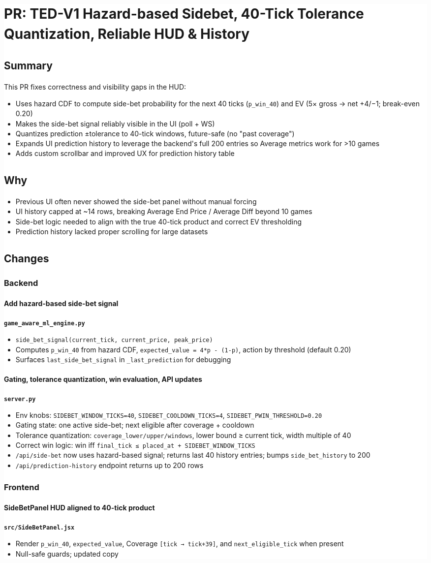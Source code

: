 # PR: TED-V1 Hazard-based Sidebet, 40-Tick Tolerance Quantization, Reliable HUD & History

## Summary

This PR fixes correctness and visibility gaps in the HUD:
- Uses hazard CDF to compute side-bet probability for the next 40 ticks (`p_win_40`) and EV (5× gross → net +4/−1; break-even 0.20)
- Makes the side-bet signal reliably visible in the UI (poll + WS)
- Quantizes prediction ±tolerance to 40-tick windows, future-safe (no "past coverage")
- Expands UI prediction history to leverage the backend's full 200 entries so Average metrics work for >10 games
- Adds custom scrollbar and improved UX for prediction history table

## Why

- Previous UI often never showed the side-bet panel without manual forcing
- UI history capped at ~14 rows, breaking Average End Price / Average Diff beyond 10 games
- Side-bet logic needed to align with the true 40-tick product and correct EV thresholding
- Prediction history lacked proper scrolling for large datasets

## Changes

### Backend

#### Add hazard-based side-bet signal
**`game_aware_ml_engine.py`**
- `side_bet_signal(current_tick, current_price, peak_price)`
- Computes `p_win_40` from hazard CDF, `expected_value = 4*p - (1-p)`, action by threshold (default 0.20)
- Surfaces `last_side_bet_signal` in `_last_prediction` for debugging

#### Gating, tolerance quantization, win evaluation, API updates
**`server.py`**
- Env knobs: `SIDEBET_WINDOW_TICKS=40`, `SIDEBET_COOLDOWN_TICKS=4`, `SIDEBET_PWIN_THRESHOLD=0.20`
- Gating state: one active side-bet; next eligible after coverage + cooldown
- Tolerance quantization: `coverage_lower/upper/windows`, lower bound ≥ current tick, width multiple of 40
- Correct win logic: win iff `final_tick ≤ placed_at + SIDEBET_WINDOW_TICKS`
- `/api/side-bet` now uses hazard-based signal; returns last 40 history entries; bumps `side_bet_history` to 200
- `/api/prediction-history` endpoint returns up to 200 rows

### Frontend

#### SideBetPanel HUD aligned to 40-tick product
**`src/SideBetPanel.jsx`**
- Render `p_win_40`, `expected_value`, Coverage `[tick → tick+39]`, and `next_eligible_tick` when present
- Null-safe guards; updated copy
